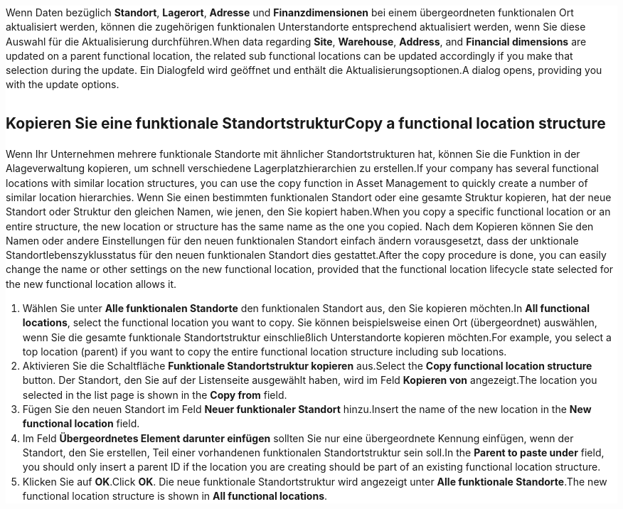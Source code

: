 <span data-ttu-id="ff17b-178">Wenn Daten bezüglich **Standort**, **Lagerort**, **Adresse** und **Finanzdimensionen** bei einem übergeordneten funktionalen Ort aktualisiert werden, können die zugehörigen funktionalen Unterstandorte entsprechend aktualisiert werden, wenn Sie diese Auswahl für die Aktualisierung durchführen.</span><span class="sxs-lookup"><span data-stu-id="ff17b-178">When data regarding **Site**, **Warehouse**, **Address**, and **Financial dimensions** are updated on a parent functional location, the related sub functional locations can be updated accordingly if you make that selection during the update.</span></span> <span data-ttu-id="ff17b-179">Ein Dialogfeld wird geöffnet und enthält die Aktualisierungsoptionen.</span><span class="sxs-lookup"><span data-stu-id="ff17b-179">A dialog opens, providing you with the update options.</span></span>

## <a name="copy-a-functional-location-structure"></a><span data-ttu-id="ff17b-180">Kopieren Sie eine funktionale Standortstruktur</span><span class="sxs-lookup"><span data-stu-id="ff17b-180">Copy a functional location structure</span></span>

<span data-ttu-id="ff17b-181">Wenn Ihr Unternehmen mehrere funktionale Standorte mit ähnlicher Standortstrukturen hat, können Sie die Funktion in der Alageverwaltung kopieren, um schnell verschiedene Lagerplatzhierarchien zu erstellen.</span><span class="sxs-lookup"><span data-stu-id="ff17b-181">If your company has several functional locations with similar location structures, you can use the copy function in Asset Management to quickly create a number of similar location hierarchies.</span></span> <span data-ttu-id="ff17b-182">Wenn Sie einen bestimmten funktionalen Standort oder eine gesamte Struktur kopieren, hat der neue Standort oder Struktur den gleichen Namen, wie jenen, den Sie kopiert haben.</span><span class="sxs-lookup"><span data-stu-id="ff17b-182">When you copy a specific functional location or an entire structure, the new location or structure has the same name as the one you copied.</span></span> <span data-ttu-id="ff17b-183">Nach dem Kopieren können Sie den Namen oder andere Einstellungen für den neuen funktionalen Standort einfach ändern vorausgesetzt, dass der unktionale Standortlebenszyklusstatus für den neuen funktionalen Standort dies gestattet.</span><span class="sxs-lookup"><span data-stu-id="ff17b-183">After the copy procedure is done, you can easily change the name or other settings on the new functional location, provided that the functional location lifecycle state selected for the new functional location allows it.</span></span>

1. <span data-ttu-id="ff17b-184">Wählen Sie unter **Alle funktionalen Standorte** den funktionalen Standort aus, den Sie kopieren möchten.</span><span class="sxs-lookup"><span data-stu-id="ff17b-184">In **All functional locations**, select the functional location you want to copy.</span></span> <span data-ttu-id="ff17b-185">Sie können beispielsweise einen Ort (übergeordnet) auswählen, wenn Sie die gesamte funktionale Standortstruktur einschließlich Unterstandorte kopieren möchten.</span><span class="sxs-lookup"><span data-stu-id="ff17b-185">For example, you select a top location (parent) if you want to copy the entire functional location structure including sub locations.</span></span>
2. <span data-ttu-id="ff17b-186">Aktivieren Sie die Schaltfläche **Funktionale Standortstruktur kopieren** aus.</span><span class="sxs-lookup"><span data-stu-id="ff17b-186">Select the **Copy functional location structure** button.</span></span> <span data-ttu-id="ff17b-187">Der Standort, den Sie auf der Listenseite ausgewählt haben, wird im Feld **Kopieren von** angezeigt.</span><span class="sxs-lookup"><span data-stu-id="ff17b-187">The location you selected in the list page is shown in the **Copy from** field.</span></span>
3. <span data-ttu-id="ff17b-188">Fügen Sie den neuen Standort im Feld **Neuer funktionaler Standort** hinzu.</span><span class="sxs-lookup"><span data-stu-id="ff17b-188">Insert the name of the new location in the **New functional location** field.</span></span>
4. <span data-ttu-id="ff17b-189">Im Feld **Übergeordnetes Element darunter einfügen** sollten Sie nur eine übergeordnete Kennung einfügen, wenn der Standort, den Sie erstellen, Teil einer vorhandenen funktionalen Standortstruktur sein soll.</span><span class="sxs-lookup"><span data-stu-id="ff17b-189">In the **Parent to paste under** field, you should only insert a parent ID if the location you are creating should be part of an existing functional location structure.</span></span>
5. <span data-ttu-id="ff17b-190">Klicken Sie auf **OK**.</span><span class="sxs-lookup"><span data-stu-id="ff17b-190">Click **OK**.</span></span> <span data-ttu-id="ff17b-191">Die neue funktionale Standortstruktur wird angezeigt unter **Alle funktionale Standorte**.</span><span class="sxs-lookup"><span data-stu-id="ff17b-191">The new functional location structure is shown in **All functional locations**.</span></span>
